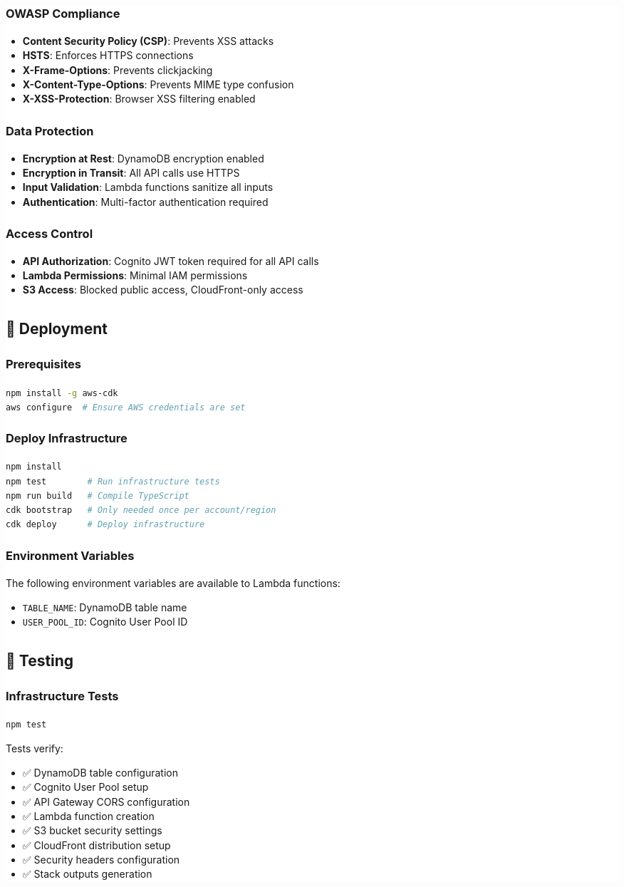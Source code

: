 ### OWASP Compliance
- **Content Security Policy (CSP)**: Prevents XSS attacks
- **HSTS**: Enforces HTTPS connections
- **X-Frame-Options**: Prevents clickjacking
- **X-Content-Type-Options**: Prevents MIME type confusion
- **X-XSS-Protection**: Browser XSS filtering enabled

### Data Protection
- **Encryption at Rest**: DynamoDB encryption enabled
- **Encryption in Transit**: All API calls use HTTPS
- **Input Validation**: Lambda functions sanitize all inputs
- **Authentication**: Multi-factor authentication required

### Access Control
- **API Authorization**: Cognito JWT token required for all API calls
- **Lambda Permissions**: Minimal IAM permissions
- **S3 Access**: Blocked public access, CloudFront-only access

## 🚀 Deployment

### Prerequisites
```bash
npm install -g aws-cdk
aws configure  # Ensure AWS credentials are set
```

### Deploy Infrastructure
```bash
npm install
npm test        # Run infrastructure tests
npm run build   # Compile TypeScript
cdk bootstrap   # Only needed once per account/region
cdk deploy      # Deploy infrastructure
```

### Environment Variables
The following environment variables are available to Lambda functions:
- `TABLE_NAME`: DynamoDB table name
- `USER_POOL_ID`: Cognito User Pool ID

## 🧪 Testing

### Infrastructure Tests
```bash
npm test
```

Tests verify:
- ✅ DynamoDB table configuration
- ✅ Cognito User Pool setup
- ✅ API Gateway CORS configuration
- ✅ Lambda function creation
- ✅ S3 bucket security settings
- ✅ CloudFront distribution setup
- ✅ Security headers configuration
- ✅ Stack outputs generation
